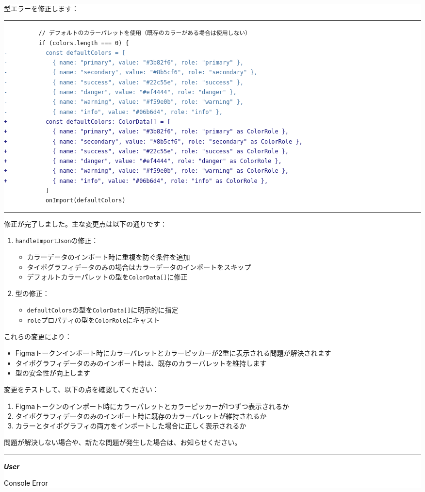 
型エラーを修正します：


---

```diff
          // デフォルトのカラーパレットを使用（既存のカラーがある場合は使用しない）
          if (colors.length === 0) {
-           const defaultColors = [
-             { name: "primary", value: "#3b82f6", role: "primary" },
-             { name: "secondary", value: "#8b5cf6", role: "secondary" },
-             { name: "success", value: "#22c55e", role: "success" },
-             { name: "danger", value: "#ef4444", role: "danger" },
-             { name: "warning", value: "#f59e0b", role: "warning" },
-             { name: "info", value: "#06b6d4", role: "info" },
+           const defaultColors: ColorData[] = [
+             { name: "primary", value: "#3b82f6", role: "primary" as ColorRole },
+             { name: "secondary", value: "#8b5cf6", role: "secondary" as ColorRole },
+             { name: "success", value: "#22c55e", role: "success" as ColorRole },
+             { name: "danger", value: "#ef4444", role: "danger" as ColorRole },
+             { name: "warning", value: "#f59e0b", role: "warning" as ColorRole },
+             { name: "info", value: "#06b6d4", role: "info" as ColorRole },
            ]
            onImport(defaultColors)
```

---

修正が完了しました。主な変更点は以下の通りです：

1. `handleImportJson`の修正：
   - カラーデータのインポート時に重複を防ぐ条件を追加
   - タイポグラフィデータのみの場合はカラーデータのインポートをスキップ
   - デフォルトカラーパレットの型を`ColorData[]`に修正

2. 型の修正：
   - `defaultColors`の型を`ColorData[]`に明示的に指定
   - `role`プロパティの型を`ColorRole`にキャスト

これらの変更により：
- Figmaトークンインポート時にカラーパレットとカラーピッカーが2重に表示される問題が解決されます
- タイポグラフィデータのみのインポート時は、既存のカラーパレットを維持します
- 型の安全性が向上します

変更をテストして、以下の点を確認してください：
1. Figmaトークンのインポート時にカラーパレットとカラーピッカーが1つずつ表示されるか
2. タイポグラフィデータのみのインポート時に既存のカラーパレットが維持されるか
3. カラーとタイポグラフィの両方をインポートした場合に正しく表示されるか

問題が解決しない場合や、新たな問題が発生した場合は、お知らせください。

---

_**User**_

Console Error
